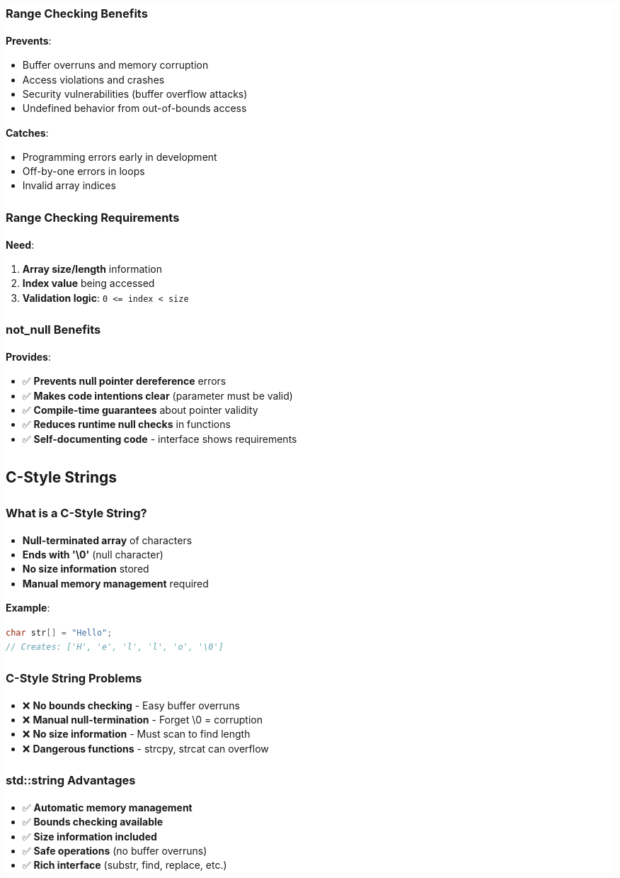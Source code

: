 ### Range Checking Benefits
**Prevents**:
- Buffer overruns and memory corruption
- Access violations and crashes
- Security vulnerabilities (buffer overflow attacks)
- Undefined behavior from out-of-bounds access

**Catches**:
- Programming errors early in development
- Off-by-one errors in loops
- Invalid array indices

### Range Checking Requirements
**Need**:
1. **Array size/length** information
2. **Index value** being accessed
3. **Validation logic**: `0 <= index < size`

### not_null Benefits
**Provides**:
- ✅ **Prevents null pointer dereference** errors
- ✅ **Makes code intentions clear** (parameter must be valid)
- ✅ **Compile-time guarantees** about pointer validity
- ✅ **Reduces runtime null checks** in functions
- ✅ **Self-documenting code** - interface shows requirements

## C-Style Strings

### What is a C-Style String?
- **Null-terminated array** of characters
- **Ends with '\\0'** (null character)
- **No size information** stored
- **Manual memory management** required

**Example**:
```cpp
char str[] = "Hello";
// Creates: ['H', 'e', 'l', 'l', 'o', '\0']
```

### C-Style String Problems
- ❌ **No bounds checking** - Easy buffer overruns
- ❌ **Manual null-termination** - Forget \\0 = corruption
- ❌ **No size information** - Must scan to find length
- ❌ **Dangerous functions** - strcpy, strcat can overflow

### std::string Advantages
- ✅ **Automatic memory management**
- ✅ **Bounds checking available**
- ✅ **Size information included**
- ✅ **Safe operations** (no buffer overruns)
- ✅ **Rich interface** (substr, find, replace, etc.)
